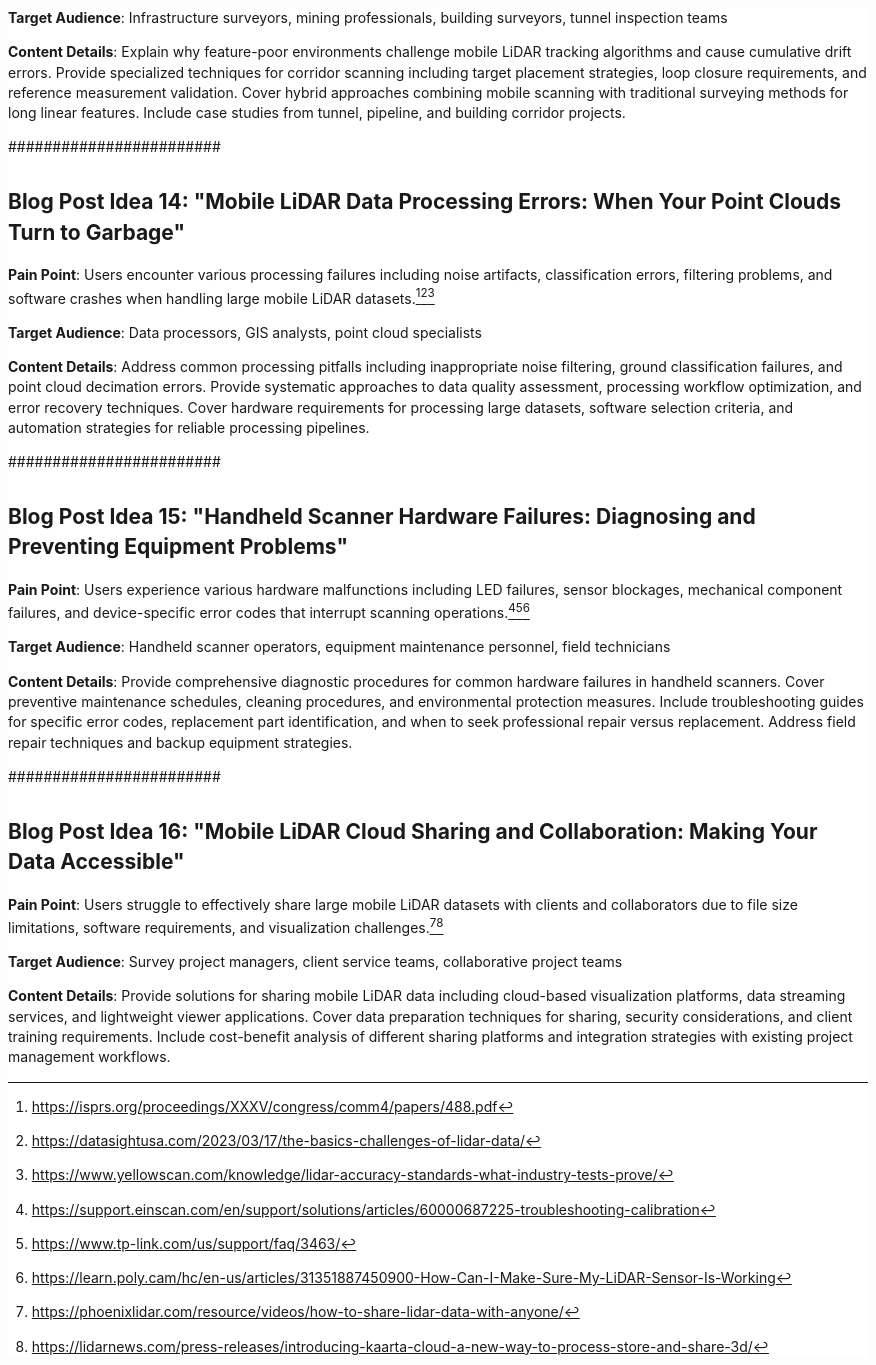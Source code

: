 **Target Audience**: Infrastructure surveyors, mining professionals, building surveyors, tunnel inspection teams

**Content Details**: Explain why feature-poor environments challenge mobile LiDAR tracking algorithms and cause cumulative drift errors. Provide specialized techniques for corridor scanning including target placement strategies, loop closure requirements, and reference measurement validation. Cover hybrid approaches combining mobile scanning with traditional surveying methods for long linear features. Include case studies from tunnel, pipeline, and building corridor projects.

\#\#\#\#\#\#\#\#\#\#\#\#\#\#\#\#\#\#\#\#\#\#\#\#

## Blog Post Idea 14: "Mobile LiDAR Data Processing Errors: When Your Point Clouds Turn to Garbage"

**Pain Point**: Users encounter various processing failures including noise artifacts, classification errors, filtering problems, and software crashes when handling large mobile LiDAR datasets.[^29][^30][^26]

**Target Audience**: Data processors, GIS analysts, point cloud specialists

**Content Details**: Address common processing pitfalls including inappropriate noise filtering, ground classification failures, and point cloud decimation errors. Provide systematic approaches to data quality assessment, processing workflow optimization, and error recovery techniques. Cover hardware requirements for processing large datasets, software selection criteria, and automation strategies for reliable processing pipelines.

\#\#\#\#\#\#\#\#\#\#\#\#\#\#\#\#\#\#\#\#\#\#\#\#

## Blog Post Idea 15: "Handheld Scanner Hardware Failures: Diagnosing and Preventing Equipment Problems"

**Pain Point**: Users experience various hardware malfunctions including LED failures, sensor blockages, mechanical component failures, and device-specific error codes that interrupt scanning operations.[^6][^31][^32]

**Target Audience**: Handheld scanner operators, equipment maintenance personnel, field technicians

**Content Details**: Provide comprehensive diagnostic procedures for common hardware failures in handheld scanners. Cover preventive maintenance schedules, cleaning procedures, and environmental protection measures. Include troubleshooting guides for specific error codes, replacement part identification, and when to seek professional repair versus replacement. Address field repair techniques and backup equipment strategies.

\#\#\#\#\#\#\#\#\#\#\#\#\#\#\#\#\#\#\#\#\#\#\#\#

## Blog Post Idea 16: "Mobile LiDAR Cloud Sharing and Collaboration: Making Your Data Accessible"

**Pain Point**: Users struggle to effectively share large mobile LiDAR datasets with clients and collaborators due to file size limitations, software requirements, and visualization challenges.[^33][^34]

**Target Audience**: Survey project managers, client service teams, collaborative project teams

**Content Details**: Provide solutions for sharing mobile LiDAR data including cloud-based visualization platforms, data streaming services, and lightweight viewer applications. Cover data preparation techniques for sharing, security considerations, and client training requirements. Include cost-benefit analysis of different sharing platforms and integration strategies with existing project management workflows.


[^1]: https://www.laserscanningforum.com/forum/viewtopic.php?t=16557
[^2]: https://www.laserscanningforum.com/forum/viewtopic.php?t=20303
[^3]: https://www.reddit.com/r/iphone/comments/17dke4c/why_is_3d_scanning_so_bad_is_this_the_best_were/
[^4]: https://discussions.apple.com/thread/256085766
[^5]: https://www.reddit.com/r/3DScanning/comments/1l8rz92/einscan_pro_calibration_problems_and/
[^6]: https://support.einscan.com/en/support/solutions/articles/60000687225-troubleshooting-calibration
[^7]: https://www.yellowscan.com/knowledge/surprising-lidar-penetration-capabilities-through-different-surfaces/
[^8]: https://www.yellowscan.com/knowledge/is-lidar-compatible-with-rainy-or-foggy-weather/
[^9]: https://pmc.ncbi.nlm.nih.gov/articles/PMC10051412/
[^10]: https://www.reddit.com/r/Surveying/comments/16nx8dp/lidar_data_management/
[^11]: https://www.reddit.com/r/UAVmapping/comments/rzg6nj/data_storage_solution_for_lidar/
[^12]: https://forum.bambulab.com/t/micro-lidar-camera-is-malfunctioning-any-other-ways-to-troubleshoot/3974
[^13]: https://www.reddit.com/r/BambuLab/comments/14gr3k7/lidar_replacement_incompatible_what/
[^14]: https://knowledge.faro.com/Hardware/Focus/Focus/Battery_Charging_and_Power_Dock_Charger_Issues_with_the_Focus_Laser_Scanner
[^15]: https://www.laserscanningforum.com/forum/viewtopic.php?t=21296
[^16]: https://www.reddit.com/r/LiDAR/comments/lgrm5o/does_anyone_know_how_high_the_battery_consumption/
[^17]: https://support.einscan.com/en/support/solutions/articles/60000707844-einscan-file-type
[^18]: https://www.codereadr.com/knowledgebase/direct-to-external-databases/
[^19]: https://www.reddit.com/r/3DScanning/comments/tci4ny/phone_app_recommendation_for_3d_scanning_and_file/
[^20]: https://lidarnews.com/articles/four-considerations-ins-for-mobile-mapping/
[^21]: https://www.utrack.ai/gps-tracking-problems-and-solutions/
[^22]: https://tracki.com/blogs/post/most-common-gps-tracking-problems
[^23]: https://www.pointscan.co.uk/challenges-in-3d-laser-scanning/
[^24]: https://www.einstar.com/blogs/post/common-challenges-when-using-a-handheld-3d-scanner-and-how-to-overcome-them
[^25]: https://www.fjdynamics.com/blog/technology-52/5-essential-tips-for-better-laser-scanning-results-134
[^26]: https://www.yellowscan.com/knowledge/lidar-accuracy-standards-what-industry-tests-prove/
[^27]: https://isprs-annals.copernicus.org/articles/V-1-2020/253/2020/
[^28]: https://www.navvis.com/blog/7-terms-you-need-to-know-before-investing-in-a-mobile-mapping-system
[^29]: https://isprs.org/proceedings/XXXV/congress/comm4/papers/488.pdf
[^30]: https://datasightusa.com/2023/03/17/the-basics-challenges-of-lidar-data/
[^31]: https://www.tp-link.com/us/support/faq/3463/
[^32]: https://learn.poly.cam/hc/en-us/articles/31351887450900-How-Can-I-Make-Sure-My-LiDAR-Sensor-Is-Working
[^33]: https://phoenixlidar.com/resource/videos/how-to-share-lidar-data-with-anyone/
[^34]: https://lidarnews.com/press-releases/introducing-kaarta-cloud-a-new-way-to-process-store-and-share-3d/
[^35]: https://www.greenvalleyintl.com/articles/processing-missing-ground-points-in-LiDAR-data.html
[^36]: https://answers.ros.org/question/391497
[^37]: https://pmc.ncbi.nlm.nih.gov/articles/PMC8659977/
[^38]: https://pmc.ncbi.nlm.nih.gov/articles/PMC5981425/
[^39]: https://insights.outsight.ai/overcoming-the-challenges-of-using-3d-lidar-technology/
[^40]: https://www.reddit.com/r/3Dprinting/comments/1m6ndah/why_cant_most_android_devices_perform_accurate_3d/
[^41]: https://forum.onshape.com/discussion/25422/import-scan-using-lidar-not-showing-camera-but-white-background
[^42]: https://www.faro.com/en/Resource-Library/Article/3D-laser-scanning-to-map-environments
[^43]: https://www.reddit.com/r/Surveying/comments/1kw9igy/handheld_lidar_scanners/
[^44]: https://forums.wyze.com/t/vacuum-lidar-error-message/157734
[^45]: https://www.reddit.com/r/photogrammetry/comments/1eeubye/need_help_with_lidar_rig_for_3d_scanning/
[^46]: https://www.foxtechrobotics.com/a-news-what-is-a-handheld-lidar-3d-scanner-a-comprehensive-guide.html
[^47]: https://hammer.purdue.edu/articles/thesis/Mobile_Mapping_Systems_Camera_LiDAR_Data_Registration_for_Mitigating_GNSS_INS_Trajectory_Perturbations/29656706
[^48]: https://www.foxtechrobotics.com/a-news-troubleshooting-common-issues-with-handheld-lidar-scanners.html
[^49]: https://pmc.ncbi.nlm.nih.gov/articles/PMC10744073/
[^50]: https://arxiv.org/html/2502.19374v1
[^51]: https://arxiv.org/abs/2309.14932
[^52]: https://mindkosh.com/blog/challenges-with-lidar-data-annotation/
[^53]: https://www.hoinprinter.com/a-news-troubleshooting-common-issues-with-barcode-scanners
[^54]: https://www.rockrobotic.com/articles/top-3-drone-lidar-project-pitfalls-and-how-to-avoid-them/
[^55]: https://www.posplaza.com.au/blog/barcode-scanner-troubleshooting
[^56]: https://www.reddit.com/r/ROS/comments/19ejx3u/rviz_lidar_visualisation_not_working_can_anyone/
[^57]: https://www.finaleinventory.com/barcode-inventory-system/common-barcode-problems-fixes
[^58]: https://www.hprt.com/blog/Barcode-Scanner-Not-Scanning-Common-Issues-and-Easy-Fixes.html
[^59]: https://forum.arduino.cc/t/lidar-in-combination-with-gps-logging/615538
[^60]: https://free-barcode.com/barcode/barcode-scanner/how-do-i-calibrate-my-scanner.asp
[^61]: https://docs.phoenixlidar.com/hardware-and-interfaces/navbox/flexpack/questions-and-troubleshooting
[^62]: https://support.brother.com/g/b/faqend.aspx?c=us\&lang=en\&prod=ds920dw_us\&faqid=faq00002913_003\&pfs=1
[^63]: https://support.brother.ca/app/answers/detail/a_id/138063/~/i-received-a-calibration-failed-error-message-when-attempting-to-calibrate-my
[^64]: https://doc.arcgis.com/en/imagery/workflows/resources/managing-lidar-data.htm
[^65]: https://knowledge.faro.com/Hardware/Focus/Focus/Log_File_Export_for_the_Laser_Scanner_Focus
[^66]: https://www.lp360.com/product-line/lp360-cloud/
[^67]: http://forums.radioreference.com/threads/hpe-file-type-convertor-to-csv-format.460686/
[^68]: https://trackobit.com/blog/common-gps-tracking-device-problems
[^69]: https://www.sdgcounties.ca/sites/default/files/2021-01/stalker_lidarxs.pdf
[^70]: https://sensible4.fi/extreme-weather-tests-the-limits-of-sensor-technology/